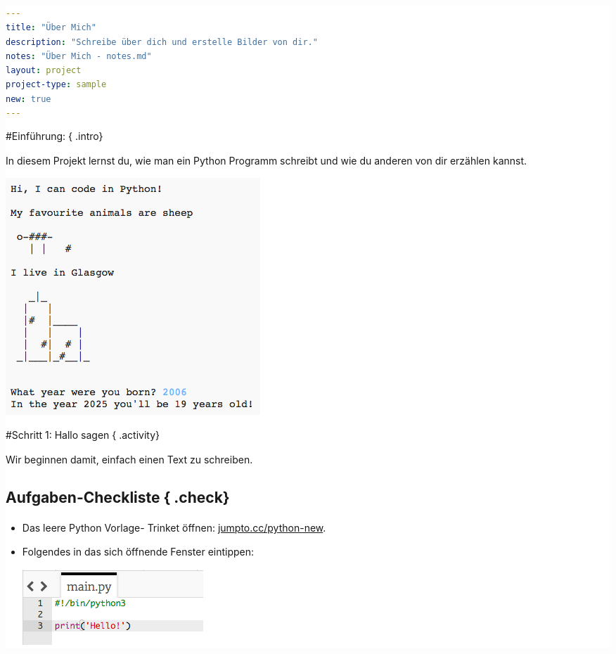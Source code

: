 ```yaml
---
title: "Über Mich"
description: "Schreibe über dich und erstelle Bilder von dir."
notes: "Über Mich - notes.md"
layout: project
project-type: sample
new: true
---
```


#Einführung:  { .intro}

In diesem Projekt lernst du, wie man ein Python Programm schreibt und wie du anderen von dir erzählen kannst.
 
<div class="trinket">
  <iframe src="https://trinket.io/embed/python/a1f663ae0d?outputOnly=true&start=result" width="600" height="500" frameborder="0" marginwidth="0" marginheight="0" allowfullscreen>
  </iframe>
  <img src="images/me-final.png">
</div>

#Schritt 1: Hallo sagen { .activity}

Wir beginnen damit, einfach einen Text zu schreiben.

## Aufgaben-Checkliste { .check}

+ Das leere Python Vorlage- Trinket öffnen: <a href="http://jumpto.cc/python-new" target="_blank">jumpto.cc/python-new</a>. 

+ Folgendes in das sich öffnende Fenster eintippen:

    ![screenshot](images/me-hi.png)
